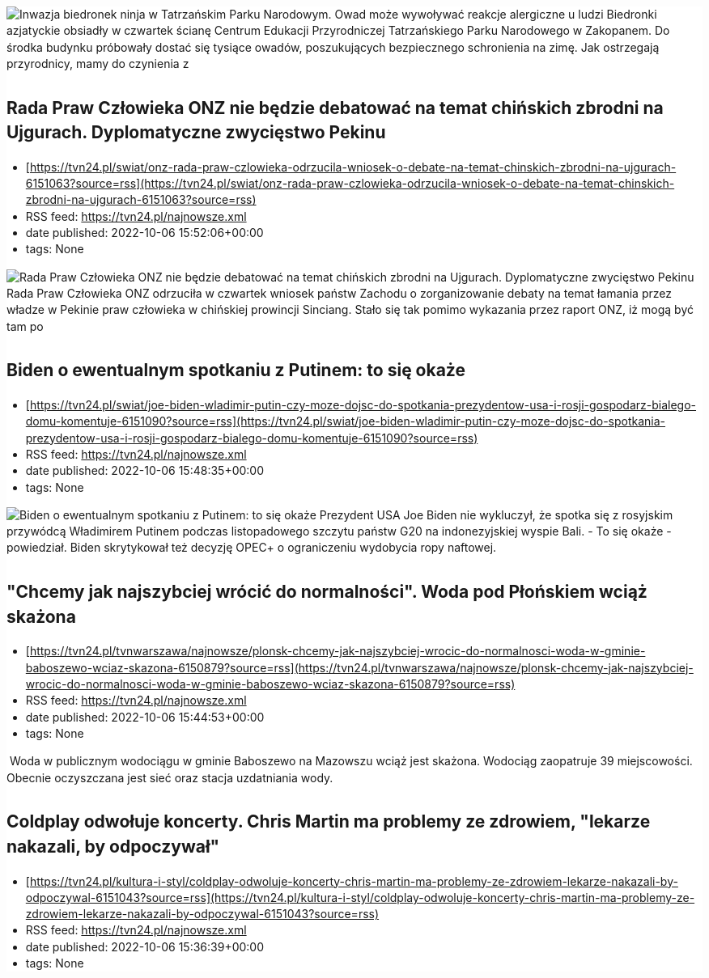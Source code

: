<img alt="Inwazja biedronek ninja w Tatrzańskim Parku Narodowym. Owad może wywoływać reakcje alergiczne u ludzi" src="https://tvn24.pl/najnowsze/cdn-zdjecie-jui79q-biedronka-azjatycka-5449511/alternates/LANDSCAPE_1280" />
    Biedronki azjatyckie obsiadły w czwartek ścianę Centrum Edukacji Przyrodniczej Tatrzańskiego Parku Narodowego w Zakopanem. Do środka budynku próbowały dostać się tysiące owadów, poszukujących bezpiecznego schronienia na zimę. Jak ostrzegają przyrodnicy, mamy do czynienia z 

## Rada Praw Człowieka ONZ nie będzie debatować na temat chińskich zbrodni na Ujgurach. Dyplomatyczne zwycięstwo Pekinu
 - [https://tvn24.pl/swiat/onz-rada-praw-czlowieka-odrzucila-wniosek-o-debate-na-temat-chinskich-zbrodni-na-ujgurach-6151063?source=rss](https://tvn24.pl/swiat/onz-rada-praw-czlowieka-odrzucila-wniosek-o-debate-na-temat-chinskich-zbrodni-na-ujgurach-6151063?source=rss)
 - RSS feed: https://tvn24.pl/najnowsze.xml
 - date published: 2022-10-06 15:52:06+00:00
 - tags: None

<img alt="Rada Praw Człowieka ONZ nie będzie debatować na temat chińskich zbrodni na Ujgurach. Dyplomatyczne zwycięstwo Pekinu" src="https://tvn24.pl/najnowsze/cdn-zdjecie-xgya18-przesladowanie-ujgurow-w-chinach-5062699/alternates/LANDSCAPE_1280" />
    Rada Praw Człowieka ONZ odrzuciła w czwartek wniosek państw Zachodu o zorganizowanie debaty na temat łamania przez władze w Pekinie praw człowieka w chińskiej prowincji Sinciang. Stało się tak pomimo wykazania przez raport ONZ, iż mogą być tam po

## Biden o ewentualnym spotkaniu z Putinem: to się okaże
 - [https://tvn24.pl/swiat/joe-biden-wladimir-putin-czy-moze-dojsc-do-spotkania-prezydentow-usa-i-rosji-gospodarz-bialego-domu-komentuje-6151090?source=rss](https://tvn24.pl/swiat/joe-biden-wladimir-putin-czy-moze-dojsc-do-spotkania-prezydentow-usa-i-rosji-gospodarz-bialego-domu-komentuje-6151090?source=rss)
 - RSS feed: https://tvn24.pl/najnowsze.xml
 - date published: 2022-10-06 15:48:35+00:00
 - tags: None

<img alt="Biden o ewentualnym spotkaniu z Putinem: to się okaże" src="https://tvn24.pl/najnowsze/cdn-zdjecie-yael0t-joe-biden-6151086/alternates/LANDSCAPE_1280" />
    Prezydent USA Joe Biden nie wykluczył, że spotka się z rosyjskim przywódcą Władimirem Putinem podczas listopadowego szczytu państw G20 na indonezyjskiej wyspie Bali. - To się okaże - powiedział. Biden skrytykował też decyzję OPEC+ o ograniczeniu wydobycia ropy naftowej.

## "Chcemy jak najszybciej wrócić do normalności". Woda pod Płońskiem wciąż skażona
 - [https://tvn24.pl/tvnwarszawa/najnowsze/plonsk-chcemy-jak-najszybciej-wrocic-do-normalnosci-woda-w-gminie-baboszewo-wciaz-skazona-6150879?source=rss](https://tvn24.pl/tvnwarszawa/najnowsze/plonsk-chcemy-jak-najszybciej-wrocic-do-normalnosci-woda-w-gminie-baboszewo-wciaz-skazona-6150879?source=rss)
 - RSS feed: https://tvn24.pl/najnowsze.xml
 - date published: 2022-10-06 15:44:53+00:00
 - tags: None

<img alt="" src="https://tvn24.pl/tvnwarszawa/najnowsze/cdn-zdjecie-2603h9-sanepid-ostrzega-o-skazeniu-wody-pod-plonskiem-zdj-ilustracyjne-6139856/alternates/LANDSCAPE_1280" />
    Woda w publicznym wodociągu w gminie Baboszewo na Mazowszu wciąż jest skażona. Wodociąg zaopatruje 39 miejscowości. Obecnie oczyszczana jest sieć oraz stacja uzdatniania wody.

## Coldplay odwołuje koncerty. Chris Martin ma problemy ze zdrowiem, "lekarze nakazali, by odpoczywał"
 - [https://tvn24.pl/kultura-i-styl/coldplay-odwoluje-koncerty-chris-martin-ma-problemy-ze-zdrowiem-lekarze-nakazali-by-odpoczywal-6151043?source=rss](https://tvn24.pl/kultura-i-styl/coldplay-odwoluje-koncerty-chris-martin-ma-problemy-ze-zdrowiem-lekarze-nakazali-by-odpoczywal-6151043?source=rss)
 - RSS feed: https://tvn24.pl/najnowsze.xml
 - date published: 2022-10-06 15:36:39+00:00
 - tags: None
